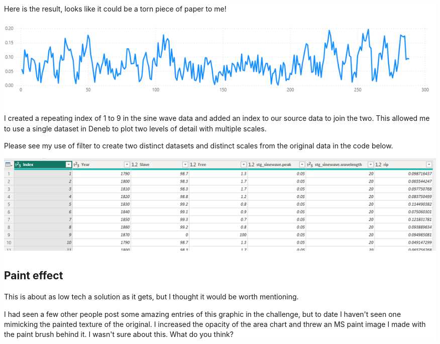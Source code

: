 Here is the result, looks like it could be a torn piece of paper to me!

![Sine Wave](/assets/post_files/dubois_challenge_2024_2/sine_wave.png)

I created a repeating index of 1 to 9 in the sine wave data and added an index to our source data to join the two.  This allowed me to use a single dataset in Deneb to plot two levels of detail with multiple scales.  

Please see my use of filter to create two distinct datasets and distinct scales from the original data in the code below.

![joined_data](/assets/post_files/dubois_challenge_2024_2/joined_data.png)



##  Paint effect

This is about as low tech a solution as it gets, but I thought it would be worth mentioning.  

I had seen a few other people post some amazing entries of this graphic in the challenge, but to date I haven't seen one mimicking the painted texture of the original.  I increased the opacity of the area chart and threw an MS paint image I made with the paint brush behind it.  I wasn't sure about this.  What do you think?
